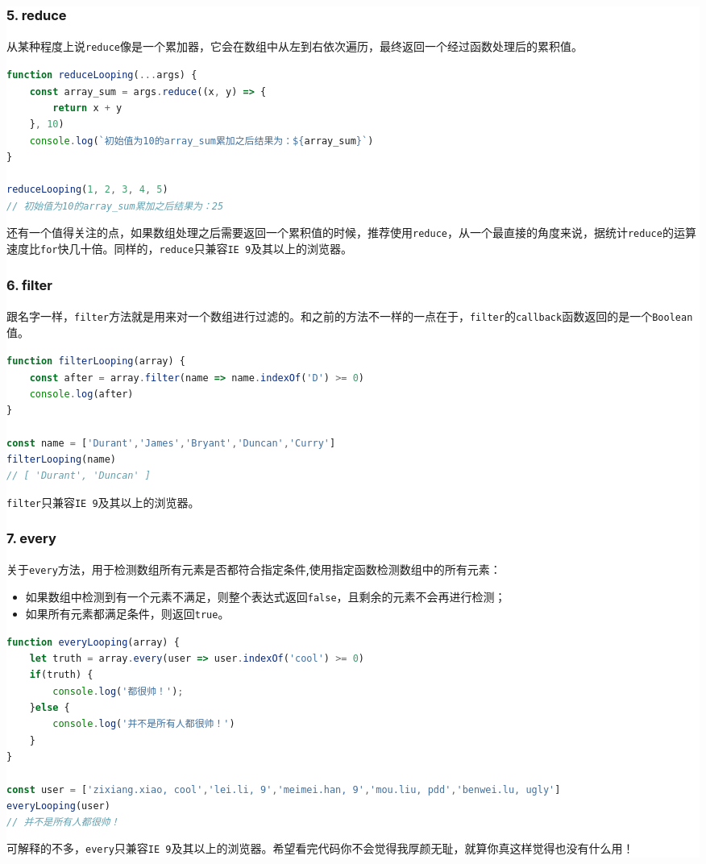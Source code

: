```Javascript
```
### 5. reduce
从某种程度上说`reduce`像是一个累加器，它会在数组中从左到右依次遍历，最终返回一个经过函数处理后的累积值。
```Javascript
function reduceLooping(...args) {
	const array_sum = args.reduce((x, y) => {
		return x + y
	}, 10)
	console.log(`初始值为10的array_sum累加之后结果为：${array_sum}`)
}

reduceLooping(1, 2, 3, 4, 5)
// 初始值为10的array_sum累加之后结果为：25
```
还有一个值得关注的点，如果数组处理之后需要返回一个累积值的时候，推荐使用`reduce`，从一个最直接的角度来说，据统计`reduce`的运算速度比`for`快几十倍。同样的，`reduce`只兼容`IE 9`及其以上的浏览器。

### 6. filter
跟名字一样，`filter`方法就是用来对一个数组进行过滤的。和之前的方法不一样的一点在于，`filter`的`callback`函数返回的是一个`Boolean`值。
```Javascript
function filterLooping(array) {
	const after = array.filter(name => name.indexOf('D') >= 0)
	console.log(after)
}

const name = ['Durant','James','Bryant','Duncan','Curry']
filterLooping(name)
// [ 'Durant', 'Duncan' ]
```
`filter`只兼容`IE 9`及其以上的浏览器。

### 7. every
关于`every`方法，用于检测数组所有元素是否都符合指定条件,使用指定函数检测数组中的所有元素：
- 如果数组中检测到有一个元素不满足，则整个表达式返回`false`，且剩余的元素不会再进行检测；
- 如果所有元素都满足条件，则返回`true`。
```Javascript
function everyLooping(array) {
	let truth = array.every(user => user.indexOf('cool') >= 0)
	if(truth) {
		console.log('都很帅！'); 
	}else {
		console.log('并不是所有人都很帅！')
	}
}

const user = ['zixiang.xiao, cool','lei.li, 9','meimei.han, 9','mou.liu, pdd','benwei.lu, ugly']
everyLooping(user)
// 并不是所有人都很帅！
```
可解释的不多，`every`只兼容`IE 9`及其以上的浏览器。希望看完代码你不会觉得我厚颜无耻，就算你真这样觉得也没有什么用！
